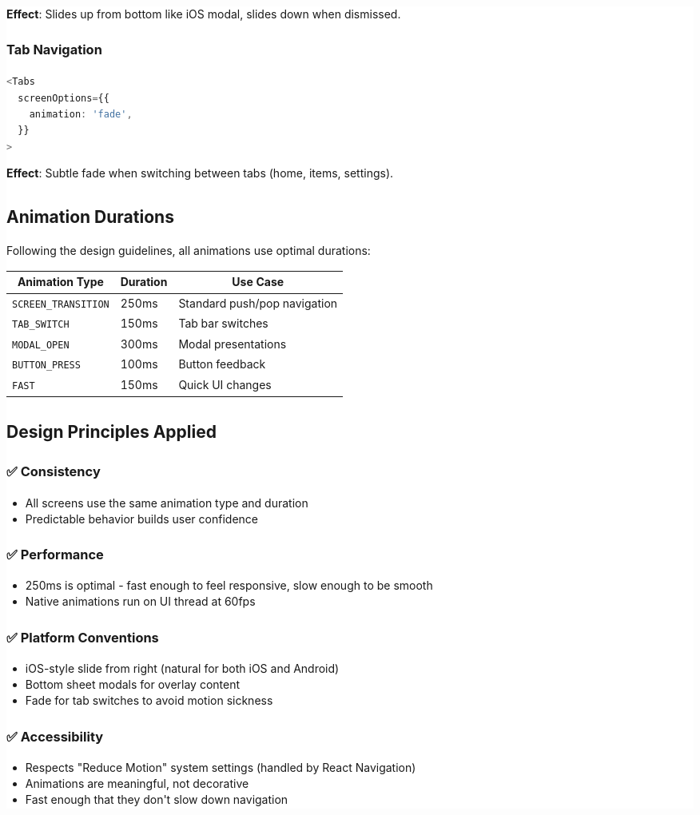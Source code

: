 **Effect**: Slides up from bottom like iOS modal, slides down when dismissed.

### Tab Navigation

```typescript
<Tabs
  screenOptions={{
    animation: 'fade',
  }}
>
```

**Effect**: Subtle fade when switching between tabs (home, items, settings).

## Animation Durations

Following the design guidelines, all animations use optimal durations:

| Animation Type      | Duration | Use Case                     |
| ------------------- | -------- | ---------------------------- |
| `SCREEN_TRANSITION` | 250ms    | Standard push/pop navigation |
| `TAB_SWITCH`        | 150ms    | Tab bar switches             |
| `MODAL_OPEN`        | 300ms    | Modal presentations          |
| `BUTTON_PRESS`      | 100ms    | Button feedback              |
| `FAST`              | 150ms    | Quick UI changes             |

## Design Principles Applied

### ✅ Consistency

- All screens use the same animation type and duration
- Predictable behavior builds user confidence

### ✅ Performance

- 250ms is optimal - fast enough to feel responsive, slow enough to be smooth
- Native animations run on UI thread at 60fps

### ✅ Platform Conventions

- iOS-style slide from right (natural for both iOS and Android)
- Bottom sheet modals for overlay content
- Fade for tab switches to avoid motion sickness

### ✅ Accessibility

- Respects "Reduce Motion" system settings (handled by React Navigation)
- Animations are meaningful, not decorative
- Fast enough that they don't slow down navigation
